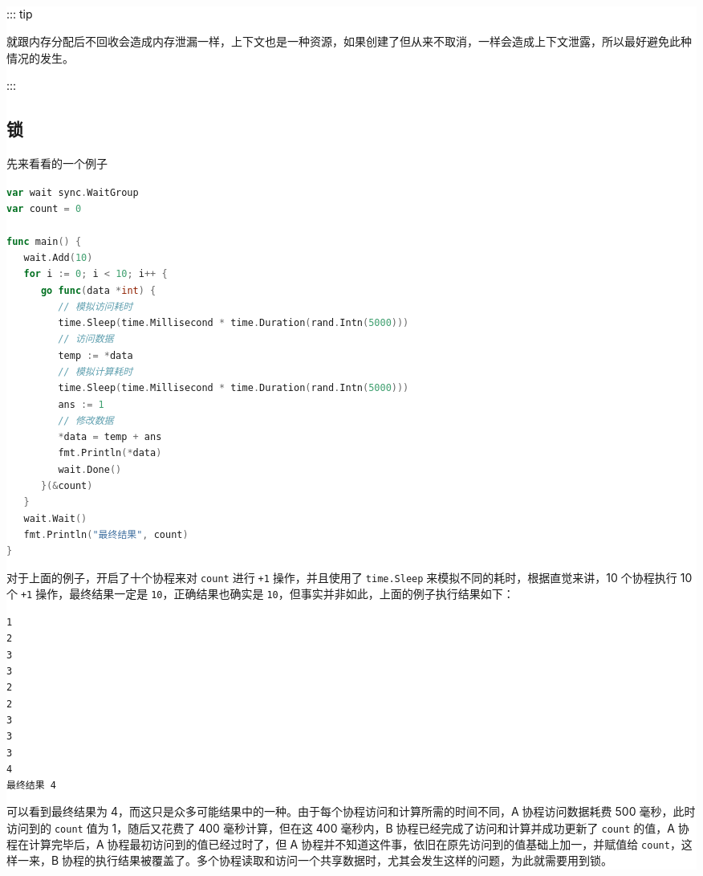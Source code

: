 ::: tip

就跟内存分配后不回收会造成内存泄漏一样，上下文也是一种资源，如果创建了但从来不取消，一样会造成上下文泄露，所以最好避免此种情况的发生。

:::

## 锁

先来看看的一个例子

```go
var wait sync.WaitGroup
var count = 0

func main() {
   wait.Add(10)
   for i := 0; i < 10; i++ {
      go func(data *int) {
         // 模拟访问耗时
         time.Sleep(time.Millisecond * time.Duration(rand.Intn(5000)))
         // 访问数据
         temp := *data
         // 模拟计算耗时
         time.Sleep(time.Millisecond * time.Duration(rand.Intn(5000)))
         ans := 1
         // 修改数据
         *data = temp + ans
         fmt.Println(*data)
         wait.Done()
      }(&count)
   }
   wait.Wait()
   fmt.Println("最终结果", count)
}
```

对于上面的例子，开启了十个协程来对 `count` 进行 `+1` 操作，并且使用了 `time.Sleep` 来模拟不同的耗时，根据直觉来讲，10 个协程执行 10 个 `+1` 操作，最终结果一定是 `10`，正确结果也确实是 `10`，但事实并非如此，上面的例子执行结果如下：

```
1
2
3
3
2
2
3
3
3
4
最终结果 4
```

可以看到最终结果为 4，而这只是众多可能结果中的一种。由于每个协程访问和计算所需的时间不同，A 协程访问数据耗费 500 毫秒，此时访问到的 `count` 值为 1，随后又花费了 400 毫秒计算，但在这 400 毫秒内，B 协程已经完成了访问和计算并成功更新了 `count` 的值，A 协程在计算完毕后，A 协程最初访问到的值已经过时了，但 A 协程并不知道这件事，依旧在原先访问到的值基础上加一，并赋值给 `count`，这样一来，B 协程的执行结果被覆盖了。多个协程读取和访问一个共享数据时，尤其会发生这样的问题，为此就需要用到锁。
